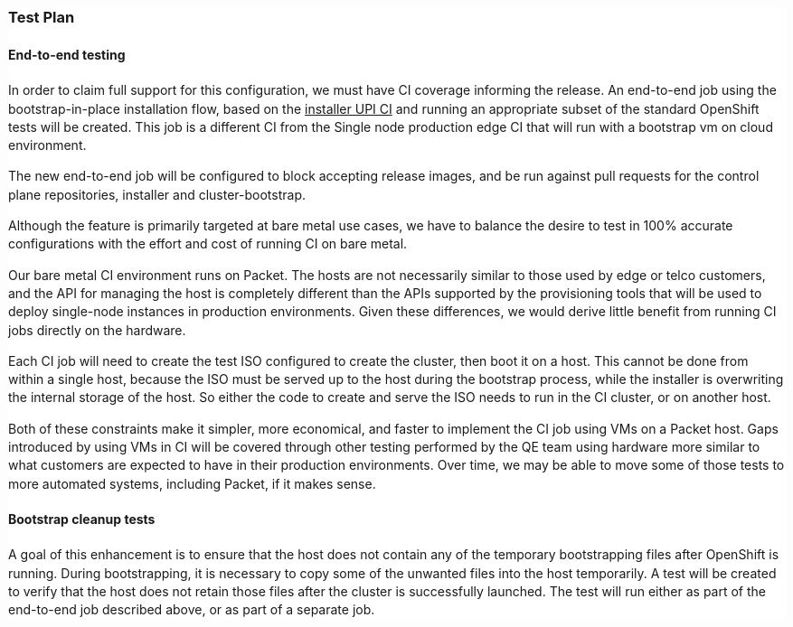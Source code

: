 ### Test Plan

#### End-to-end testing

In order to claim full support for this configuration, we must have CI
coverage informing the release.  An end-to-end job using the
bootstrap-in-place installation flow, based on the [installer UPI
CI](https://github.com/openshift/release/blob/master/ci-operator/templates/openshift/installer/cluster-launch-installer-metal-e2e.yaml#L507)
and running an appropriate subset of the standard OpenShift tests will
be created. This job is a different CI from the Single node production
edge CI that will run with a bootstrap vm on cloud environment.

The new end-to-end job will be configured to block accepting release
images, and be run against pull requests for the control plane
repositories, installer and cluster-bootstrap.

Although the feature is primarily targeted at bare metal use cases, we
have to balance the desire to test in 100% accurate configurations
with the effort and cost of running CI on bare metal.

Our bare metal CI environment runs on Packet. The hosts are not
necessarily similar to those used by edge or telco customers, and the
API for managing the host is completely different than the APIs
supported by the provisioning tools that will be used to deploy
single-node instances in production environments. Given these
differences, we would derive little benefit from running CI jobs
directly on the hardware.

Each CI job will need to create the test ISO configured to create the
cluster, then boot it on a host. This cannot be done from within a
single host, because the ISO must be served up to the host during the
bootstrap process, while the installer is overwriting the internal
storage of the host. So either the code to create and serve the ISO
needs to run in the CI cluster, or on another host.

Both of these constraints make it simpler, more economical, and faster
to implement the CI job using VMs on a Packet host. Gaps introduced by
using VMs in CI will be covered through other testing performed by the
QE team using hardware more similar to what customers are expected to
have in their production environments. Over time, we may be able to
move some of those tests to more automated systems, including Packet,
if it makes sense.

#### Bootstrap cleanup tests

A goal of this enhancement is to ensure that the host does not contain
any of the temporary bootstrapping files after OpenShift is
running. During bootstrapping, it is necessary to copy some of the
unwanted files into the host temporarily. A test will be created to
verify that the host does not retain those files after the cluster is
successfully launched. The test will run either as part of the
end-to-end job described above, or as part of a separate job.
